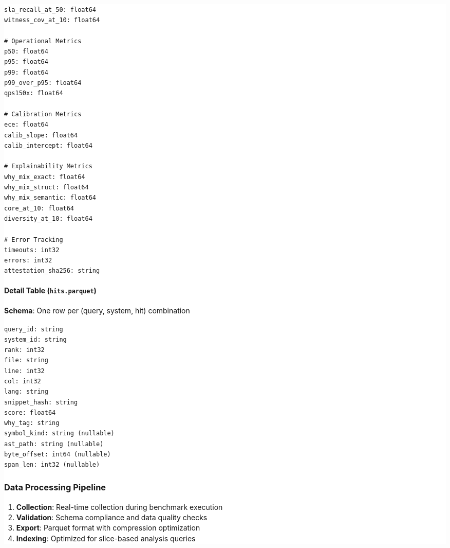 ```
sla_recall_at_50: float64
witness_cov_at_10: float64

# Operational Metrics  
p50: float64
p95: float64
p99: float64
p99_over_p95: float64
qps150x: float64

# Calibration Metrics
ece: float64
calib_slope: float64
calib_intercept: float64

# Explainability Metrics
why_mix_exact: float64
why_mix_struct: float64
why_mix_semantic: float64
core_at_10: float64
diversity_at_10: float64

# Error Tracking
timeouts: int32
errors: int32
attestation_sha256: string
```

#### Detail Table (`hits.parquet`)
**Schema**: One row per (query, system, hit) combination

```
query_id: string
system_id: string
rank: int32
file: string
line: int32
col: int32
lang: string
snippet_hash: string
score: float64
why_tag: string
symbol_kind: string (nullable)
ast_path: string (nullable)
byte_offset: int64 (nullable)
span_len: int32 (nullable)
```

### Data Processing Pipeline
1. **Collection**: Real-time collection during benchmark execution
2. **Validation**: Schema compliance and data quality checks
3. **Export**: Parquet format with compression optimization
4. **Indexing**: Optimized for slice-based analysis queries
